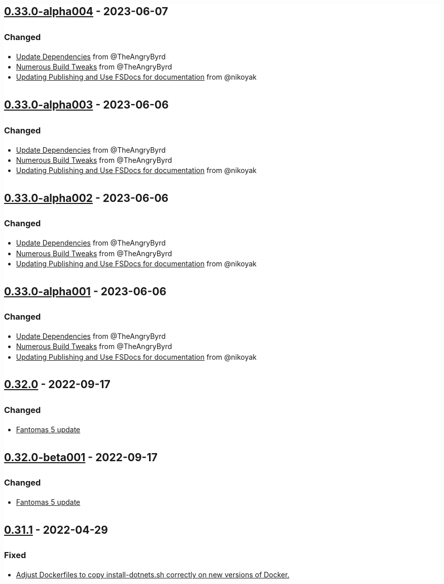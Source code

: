 ## [0.33.0-alpha004] - 2023-06-07

### Changed
- [Update Dependencies](https://github.com/TheAngryByrd/MiniScaffold/pull/267) from @TheAngryByrd
- [Numerous Build Tweaks](https://github.com/TheAngryByrd/MiniScaffold/pull/269) from @TheAngryByrd
- [Updating Publishing and Use FSDocs for documentation](https://github.com/TheAngryByrd/MiniScaffold/pull/271) from @nikoyak

## [0.33.0-alpha003] - 2023-06-06

### Changed
- [Update Dependencies](https://github.com/TheAngryByrd/MiniScaffold/pull/267) from @TheAngryByrd
- [Numerous Build Tweaks](https://github.com/TheAngryByrd/MiniScaffold/pull/269) from @TheAngryByrd
- [Updating Publishing and Use FSDocs for documentation](https://github.com/TheAngryByrd/MiniScaffold/pull/271) from @nikoyak

## [0.33.0-alpha002] - 2023-06-06

### Changed
- [Update Dependencies](https://github.com/TheAngryByrd/MiniScaffold/pull/267) from @TheAngryByrd
- [Numerous Build Tweaks](https://github.com/TheAngryByrd/MiniScaffold/pull/269) from @TheAngryByrd
- [Updating Publishing and Use FSDocs for documentation](https://github.com/TheAngryByrd/MiniScaffold/pull/271) from @nikoyak

## [0.33.0-alpha001] - 2023-06-06

### Changed
- [Update Dependencies](https://github.com/TheAngryByrd/MiniScaffold/pull/267) from @TheAngryByrd
- [Numerous Build Tweaks](https://github.com/TheAngryByrd/MiniScaffold/pull/269) from @TheAngryByrd
- [Updating Publishing and Use FSDocs for documentation](https://github.com/TheAngryByrd/MiniScaffold/pull/271) from @nikoyak

## [0.32.0] - 2022-09-17

### Changed
- [Fantomas 5 update](https://github.com/TheAngryByrd/MiniScaffold/pull/261)

## [0.32.0-beta001] - 2022-09-17

### Changed
- [Fantomas 5 update](https://github.com/TheAngryByrd/MiniScaffold/pull/261)

## [0.31.1] - 2022-04-29

### Fixed
- [Adjust Dockerfiles to copy install-dotnets.sh correctly on new versions of Docker.](https://github.com/TheAngryByrd/MiniScaffold/pull/257)


[Unreleased]: https://github.com/TheAngryByrd/MiniScaffold//compare/v0.39.0-beta001...HEAD
[0.39.0-beta001]: https://github.com/TheAngryByrd/MiniScaffold//compare/v0.38.0...v0.39.0-beta001
[0.38.0]: https://github.com/TheAngryByrd/MiniScaffold//compare/v0.37.1...v0.38.0
[0.38.0-beta001]: https://github.com/TheAngryByrd/MiniScaffold//compare/v0.37.1...v0.38.0-beta001
[0.37.1]: https://github.com/TheAngryByrd/MiniScaffold//compare/v0.37.0...v0.37.1
[0.37.0]: https://github.com/TheAngryByrd/MiniScaffold//compare/v0.36.2...v0.37.0
[0.36.2]: https://github.com/TheAngryByrd/MiniScaffold/compare/v0.36.1...v0.36.2
[0.36.1]: https://github.com/TheAngryByrd/MiniScaffold/compare/v0.36.0...v0.36.1
[0.36.0]: https://github.com/TheAngryByrd/MiniScaffold/compare/v0.35.2...v0.36.0
[0.35.2]: https://github.com/TheAngryByrd/MiniScaffold/compare/v0.35.0...v0.35.2
[0.35.1]: https://github.com/TheAngryByrd/MiniScaffold/compare/v0.35.0...v0.35.1
[0.35.0]: https://github.com/TheAngryByrd/MiniScaffold/compare/v0.34.2...v0.35.0
[0.34.2]: https://github.com/TheAngryByrd/MiniScaffold/compare/v0.34.1...v0.34.2
[0.34.1]: https://github.com/TheAngryByrd/MiniScaffold/compare/v0.34.0...v0.34.1
[0.34.0]: https://github.com/TheAngryByrd/MiniScaffold/compare/v0.33.0...v0.34.0
[0.33.0]: https://github.com/TheAngryByrd/MiniScaffold/compare/v0.32.0...v0.33.0
[0.33.0-alpha009]: https://github.com/TheAngryByrd/MiniScaffold/compare/v0.32.0...v0.33.0-alpha009
[0.33.0-alpha008]: https://github.com/TheAngryByrd/MiniScaffold/compare/v0.32.0...v0.33.0-alpha008
[0.33.0-alpha007]: https://github.com/TheAngryByrd/MiniScaffold/compare/v0.32.0...v0.33.0-alpha007
[0.33.0-alpha006]: https://github.com/TheAngryByrd/MiniScaffold/compare/v0.32.0...v0.33.0-alpha006
[0.33.0-alpha005]: https://github.com/TheAngryByrd/MiniScaffold/compare/v0.32.0...v0.33.0-alpha005
[0.33.0-alpha004]: https://github.com/TheAngryByrd/MiniScaffold/compare/v0.32.0...v0.33.0-alpha004
[0.33.0-alpha003]: https://github.com/TheAngryByrd/MiniScaffold/compare/v0.32.0...v0.33.0-alpha003
[0.33.0-alpha002]: https://github.com/TheAngryByrd/MiniScaffold/compare/v0.32.0...v0.33.0-alpha002
[0.33.0-alpha001]: https://github.com/TheAngryByrd/MiniScaffold/compare/v0.32.0...v0.33.0-alpha001
[0.32.0]: https://github.com/TheAngryByrd/MiniScaffold/compare/0.31.1...0.32.0
[0.32.0-beta001]: https://github.com/TheAngryByrd/MiniScaffold/compare/0.31.1...0.32.0-beta001
[0.31.1]: https://github.com/TheAngryByrd/MiniScaffold/compare/0.31.0...0.31.1
[0.31.1-beta001]: https://github.com/TheAngryByrd/MiniScaffold/compare/0.31.0...0.31.1-beta001
[0.31.0]: https://github.com/TheAngryByrd/MiniScaffold/compare/0.30.0...0.31.0
[0.31.0-beta001]: https://github.com/TheAngryByrd/MiniScaffold/compare/0.30.0...0.31.0-beta001
[0.30.0]: https://github.com/TheAngryByrd/MiniScaffold/compare/0.29.1...0.30.0
[0.30.0-beta001]: https://github.com/TheAngryByrd/MiniScaffold/compare/0.29.1...0.30.0-beta001
[0.29.1]: https://github.com/TheAngryByrd/MiniScaffold/compare/0.29.0...0.29.1
[0.29.1-beta001]: https://github.com/TheAngryByrd/MiniScaffold/compare/0.29.0...0.29.1-beta001
[0.29.0]: https://github.com/TheAngryByrd/MiniScaffold/compare/0.28.0...0.29.0
[0.29.0-beta001]: https://github.com/TheAngryByrd/MiniScaffold/compare/0.28.0...0.29.0-beta001
[0.28.0]: https://github.com/TheAngryByrd/MiniScaffold/compare/0.27.0...0.28.0
[0.28.0]: https://github.com/TheAngryByrd/MiniScaffold/compare/0.27.0...0.28.0
[0.28.0]: https://github.com/TheAngryByrd/MiniScaffold/compare/0.27.0...0.28.0
[0.27.0]: https://github.com/TheAngryByrd/MiniScaffold/compare/0.26.4...0.27.0
[0.27.0-beta002]: https://github.com/TheAngryByrd/MiniScaffold/compare/0.26.4...0.27.0-beta002
[0.27.0-beta001]: https://github.com/TheAngryByrd/MiniScaffold/compare/0.26.4...0.27.0-beta001
[0.26.4]: https://github.com/TheAngryByrd/MiniScaffold/compare/0.26.3...0.26.4
[0.26.4-beta001]: https://github.com/TheAngryByrd/MiniScaffold/compare/0.26.3...0.26.4-beta001
[0.26.3]: https://github.com/TheAngryByrd/MiniScaffold/compare/0.26.2...0.26.3
[0.26.3-beta001]: https://github.com/TheAngryByrd/MiniScaffold/compare/0.26.2...0.26.3-beta001
[0.26.2]: https://github.com/TheAngryByrd/MiniScaffold/compare/0.26.1...0.26.2
[0.26.1]: https://github.com/TheAngryByrd/MiniScaffold/compare/0.26.0...0.26.1
[0.26.1-beta001]: https://github.com/TheAngryByrd/MiniScaffold/compare/0.26.0...0.26.1-beta001
[0.26.0]: https://github.com/TheAngryByrd/MiniScaffold/compare/0.25.1...0.26.0
[0.26.0-beta001]: https://github.com/TheAngryByrd/MiniScaffold/compare/0.25.1...0.26.0-beta001
[0.25.1]: https://github.com/TheAngryByrd/MiniScaffold/compare/0.25.0...0.25.1
[0.25.0]: https://github.com/TheAngryByrd/MiniScaffold/compare/0.24.4...0.25.0
[0.25.0-beta001]: https://github.com/TheAngryByrd/MiniScaffold/compare/0.24.4...0.25.0-beta001
[0.24.4]: https://github.com/TheAngryByrd/MiniScaffold/compare/0.24.3...0.24.4
[0.24.3]: https://github.com/TheAngryByrd/MiniScaffold/compare/0.24.2...0.24.3
[0.24.2]: https://github.com/TheAngryByrd/MiniScaffold/compare/0.24.1...0.24.2
[0.24.1]: https://github.com/TheAngryByrd/MiniScaffold/compare/0.24.0...0.24.1
[0.24.0]: https://github.com/TheAngryByrd/MiniScaffold/compare/0.23.5...0.24.0
[0.23.5]: https://github.com/TheAngryByrd/MiniScaffold/compare/0.23.4...0.23.5
[0.23.4]: https://github.com/TheAngryByrd/MiniScaffold/compare/0.23.3...0.23.4
[0.23.3]: https://github.com/TheAngryByrd/MiniScaffold/compare/0.23.2...0.23.3
[0.23.2]: https://github.com/TheAngryByrd/MiniScaffold/compare/0.23.1...0.23.2
[0.23.1]: https://github.com/TheAngryByrd/MiniScaffold/compare/0.23.0...0.23.1
[0.23.0]: https://github.com/TheAngryByrd/MiniScaffold/compare/0.22.4...0.23.0
[0.23.0-beta001]: https://github.com/TheAngryByrd/MiniScaffold/compare/0.22.4...0.23.0-beta001
[0.22.4]: https://github.com/TheAngryByrd/MiniScaffold/compare/0.22.3...0.22.4
[0.22.3]: https://github.com/TheAngryByrd/MiniScaffold/compare/0.22.2...0.22.3
[0.22.2]: https://github.com/TheAngryByrd/MiniScaffold/compare/0.22.1...0.22.2
[0.22.1]: https://github.com/TheAngryByrd/MiniScaffold/compare/0.22.0...0.22.1
[0.22.0]: https://github.com/TheAngryByrd/MiniScaffold/compare/0.21.5...0.22.0
[0.21.5]: https://github.com/TheAngryByrd/MiniScaffold/compare/0.21.3...0.21.5
[0.21.3]: https://github.com/TheAngryByrd/MiniScaffold/compare/0.21.2...0.21.3
[0.21.2]: https://github.com/TheAngryByrd/MiniScaffold/compare/0.21.1...0.21.2
[0.21.1]: https://github.com/TheAngryByrd/MiniScaffold/compare/0.21.0...0.21.1
[0.21.0]: https://github.com/TheAngryByrd/MiniScaffold/compare/0.20.2...0.21.0
[0.20.2]: https://github.com/TheAngryByrd/MiniScaffold/compare/0.20.1...0.20.2
[0.20.1]: https://github.com/TheAngryByrd/MiniScaffold/compare/0.20.0...0.20.1
[0.20.0]: https://github.com/TheAngryByrd/MiniScaffold/compare/0.19.2...0.20.0
[0.19.2]: https://github.com/TheAngryByrd/MiniScaffold/compare/0.19.1...0.19.2
[0.19.1]: https://github.com/TheAngryByrd/MiniScaffold/compare/0.19.0...0.19.1
[0.19.0]: https://github.com/TheAngryByrd/MiniScaffold/compare/0.18.0...0.19.0
[0.18.0]: https://github.com/TheAngryByrd/MiniScaffold/compare/0.17.1...0.18.0
[0.17.1]: https://github.com/TheAngryByrd/MiniScaffold/compare/0.16.4...0.17.1
[0.16.4]: https://github.com/TheAngryByrd/MiniScaffold/compare/0.16.3...0.16.4
[0.16.3]: https://github.com/TheAngryByrd/MiniScaffold/compare/0.16.2...0.16.3
[0.16.2]: https://github.com/TheAngryByrd/MiniScaffold/compare/0.16.1...0.16.2
[0.16.1]: https://github.com/TheAngryByrd/MiniScaffold/compare/0.16.0...0.16.1
[0.16.0]: https://github.com/TheAngryByrd/MiniScaffold/compare/0.15.1...0.16.0
[0.15.1]: https://github.com/TheAngryByrd/MiniScaffold/compare/0.15.0...0.15.1
[0.15.0]: https://github.com/TheAngryByrd/MiniScaffold/compare/0.14.2...0.15.0
[0.14.2]: https://github.com/TheAngryByrd/MiniScaffold/compare/0.14.1...0.14.2
[0.14.1]: https://github.com/TheAngryByrd/MiniScaffold/compare/0.14.0...0.14.1
[0.14.0]: https://github.com/TheAngryByrd/MiniScaffold/compare/0.13.0...0.14.0
[0.13.0]: https://github.com/TheAngryByrd/MiniScaffold/compare/0.12.1...0.13.0
[0.12.1]: https://github.com/TheAngryByrd/MiniScaffold/compare/0.12.0...0.12.1
[0.12.0]: https://github.com/TheAngryByrd/MiniScaffold/compare/0.11.0...0.12.0
[0.11.0]: https://github.com/TheAngryByrd/MiniScaffold/compare/0.10.0...0.11.0
[0.10.0]: https://github.com/TheAngryByrd/MiniScaffold/compare/0.9.7...0.10.0
[0.9.7]: https://github.com/TheAngryByrd/MiniScaffold/compare/0.9.6...0.9.7
[0.9.6]: https://github.com/TheAngryByrd/MiniScaffold/compare/0.9.5...0.9.6
[0.9.5]: https://github.com/TheAngryByrd/MiniScaffold/compare/0.9.4...0.9.5
[0.9.4]: https://github.com/TheAngryByrd/MiniScaffold/compare/0.9.3...0.9.4
[0.9.3]: https://github.com/TheAngryByrd/MiniScaffold/compare/0.9.2...0.9.3
[0.9.2]: https://github.com/TheAngryByrd/MiniScaffold/compare/0.9.1...0.9.2
[0.9.1]: https://github.com/TheAngryByrd/MiniScaffold/compare/0.9.0...0.9.1
[0.9.0]: https://github.com/TheAngryByrd/MiniScaffold/compare/0.8.1...0.9.0
[0.8.1]: https://github.com/TheAngryByrd/MiniScaffold/compare/0.8.0...0.8.1
[0.8.0]: https://github.com/TheAngryByrd/MiniScaffold/compare/0.7.1...0.8.0
[0.7.1]: https://github.com/TheAngryByrd/MiniScaffold/compare/0.7.0...0.7.1
[0.7.0]: https://github.com/TheAngryByrd/MiniScaffold/compare/0.6.1...0.7.0
[0.6.1]: https://github.com/TheAngryByrd/MiniScaffold/compare/0.6.0...0.6.1
[0.6.0]: https://github.com/TheAngryByrd/MiniScaffold/compare/0.5.2...0.6.0
[0.5.2]: https://github.com/TheAngryByrd/MiniScaffold/compare/0.5.1...0.5.2
[0.5.1]: https://github.com/TheAngryByrd/MiniScaffold/compare/0.5.0...0.5.1
[0.5.0]: https://github.com/TheAngryByrd/MiniScaffold/compare/0.4.1...0.5.0
[0.4.1]: https://github.com/TheAngryByrd/MiniScaffold/compare/0.4.0...0.4.1
[0.4.0]: https://github.com/TheAngryByrd/MiniScaffold/compare/0.3.5...0.4.0
[0.3.5]: https://github.com/TheAngryByrd/MiniScaffold/compare/0.3.4...0.3.5
[0.3.4]: https://github.com/TheAngryByrd/MiniScaffold/compare/0.3.3...0.3.4
[0.3.3]: https://github.com/TheAngryByrd/MiniScaffold/compare/0.3.2...0.3.3
[0.3.2]: https://github.com/TheAngryByrd/MiniScaffold/compare/0.3.1...0.3.2
[0.3.1]: https://github.com/TheAngryByrd/MiniScaffold/compare/0.3.0...0.3.1
[0.3.0]: https://github.com/TheAngryByrd/MiniScaffold/compare/0.2.0...0.3.0
[0.2.0]: https://github.com/TheAngryByrd/MiniScaffold/compare/0.1.0...0.2.0
[0.1.0]: https://github.com/TheAngryByrd/MiniScaffold/releases/tag/0.1.0